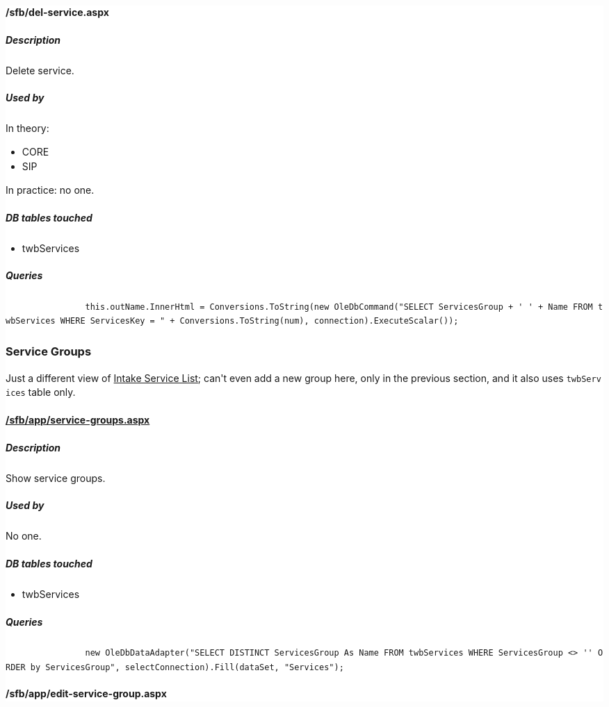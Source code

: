 #### /sfb/del-service.aspx

##### Description

Delete service.

##### Used by

In theory:

+ CORE
+ SIP

In practice: no one.

##### DB tables touched

+ twbServices

##### Queries

```
                this.outName.InnerHtml = Conversions.ToString(new OleDbCommand("SELECT ServicesGroup + ' ' + Name FROM twbServices WHERE ServicesKey = " + Conversions.ToString(num), connection).ExecuteScalar());
```

### Service Groups

Just   a   different   view   of   [Intake   Service
List](#user-content-intake-service-list); can't even
add a new group here,  only in the previous section,
and it also uses `twbServices` table only.

#### [/sfb/app/service-groups.aspx](https://slate.societyfortheblind.org/sfb/app/service-groups.aspx)

##### Description

Show service groups.

##### Used by

No one.

##### DB tables touched

+ twbServices

##### Queries

```
                new OleDbDataAdapter("SELECT DISTINCT ServicesGroup As Name FROM twbServices WHERE ServicesGroup <> '' ORDER by ServicesGroup", selectConnection).Fill(dataSet, "Services");
```

#### /sfb/app/edit-service-group.aspx
